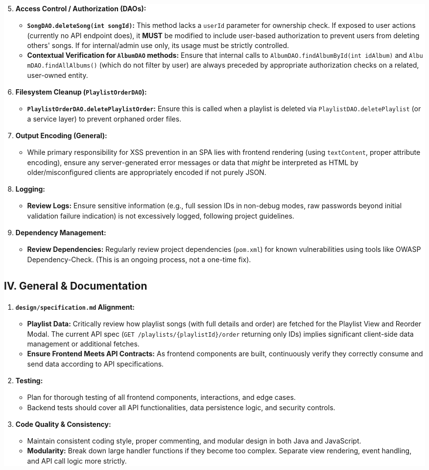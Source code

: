 5.  **Access Control / Authorization (DAOs):**

    - **`SongDAO.deleteSong(int songId)`:** This method lacks a `userId` parameter for ownership check. If exposed to user actions (currently no API endpoint does), it **MUST** be modified to include user-based authorization to prevent users from deleting others' songs. If for internal/admin use only, its usage must be strictly controlled.
    - **Contextual Verification for `AlbumDAO` methods:** Ensure that internal calls to `AlbumDAO.findAlbumById(int idAlbum)` and `AlbumDAO.findAllAlbums()` (which do not filter by user) are always preceded by appropriate authorization checks on a related, user-owned entity.

6.  **Filesystem Cleanup (`PlaylistOrderDAO`):**

    - **`PlaylistOrderDAO.deletePlaylistOrder`:** Ensure this is called when a playlist is deleted via `PlaylistDAO.deletePlaylist` (or a service layer) to prevent orphaned order files.

7.  **Output Encoding (General):**

    - While primary responsibility for XSS prevention in an SPA lies with frontend rendering (using `textContent`, proper attribute encoding), ensure any server-generated error messages or data that _might_ be interpreted as HTML by older/misconfigured clients are appropriately encoded if not purely JSON.

8.  **Logging:**

    - **Review Logs:** Ensure sensitive information (e.g., full session IDs in non-debug modes, raw passwords beyond initial validation failure indication) is not excessively logged, following project guidelines.

9.  **Dependency Management:**
    - **Review Dependencies:** Regularly review project dependencies (`pom.xml`) for known vulnerabilities using tools like OWASP Dependency-Check. (This is an ongoing process, not a one-time fix).

## IV. General & Documentation

1.  **`design/specification.md` Alignment:**

    - **Playlist Data:** Critically review how playlist songs (with full details and order) are fetched for the Playlist View and Reorder Modal. The current API spec (`GET /playlists/{playlistId}/order` returning only IDs) implies significant client-side data management or additional fetches.
    - **Ensure Frontend Meets API Contracts:** As frontend components are built, continuously verify they correctly consume and send data according to API specifications.

2.  **Testing:**

    - Plan for thorough testing of all frontend components, interactions, and edge cases.
    - Backend tests should cover all API functionalities, data persistence logic, and security controls.

3.  **Code Quality & Consistency:**
    - Maintain consistent coding style, proper commenting, and modular design in both Java and JavaScript.
    - **Modularity:** Break down large handler functions if they become too complex. Separate view rendering, event handling, and API call logic more strictly.
